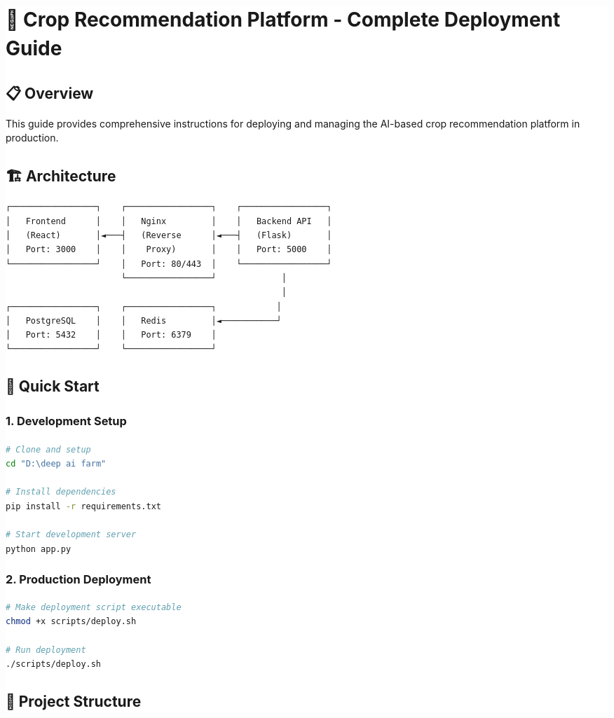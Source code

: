 # 🚀 Crop Recommendation Platform - Complete Deployment Guide

## 📋 Overview

This guide provides comprehensive instructions for deploying and managing the AI-based crop recommendation platform in production.

## 🏗️ Architecture

```
┌─────────────────┐    ┌─────────────────┐    ┌─────────────────┐
│   Frontend      │    │   Nginx         │    │   Backend API   │
│   (React)       │◄───┤   (Reverse      │◄───┤   (Flask)       │
│   Port: 3000    │    │    Proxy)       │    │   Port: 5000    │
└─────────────────┘    │   Port: 80/443  │    └─────────────────┘
                       └─────────────────┘             │
                                                       │
┌─────────────────┐    ┌─────────────────┐            │
│   PostgreSQL    │    │   Redis         │◄───────────┘
│   Port: 5432    │    │   Port: 6379    │
└─────────────────┘    └─────────────────┘
```

## 🚀 Quick Start

### 1. Development Setup

```bash
# Clone and setup
cd "D:\deep ai farm"

# Install dependencies
pip install -r requirements.txt

# Start development server
python app.py
```

### 2. Production Deployment

```bash
# Make deployment script executable
chmod +x scripts/deploy.sh

# Run deployment
./scripts/deploy.sh
```

## 📁 Project Structure
